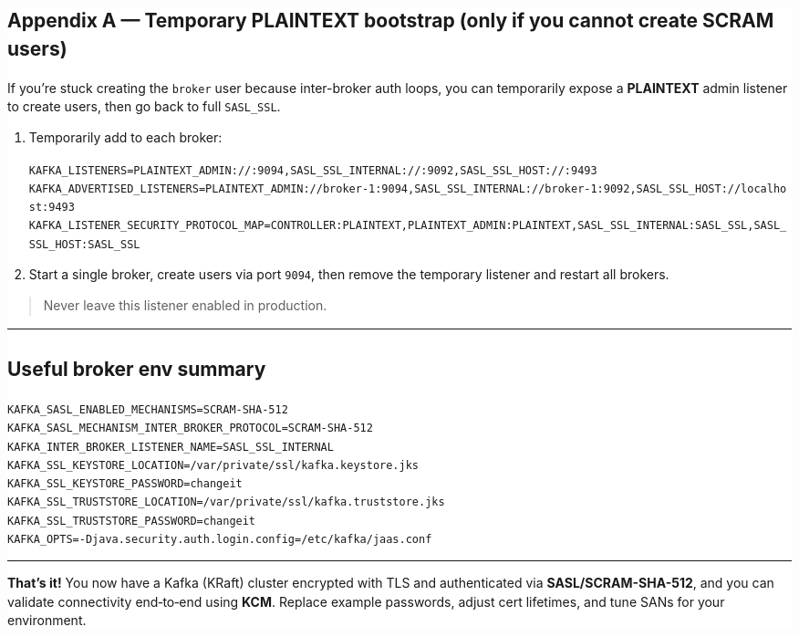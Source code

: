 
## Appendix A — Temporary PLAINTEXT bootstrap (only if you cannot create SCRAM users)

If you’re stuck creating the `broker` user because inter-broker auth loops, you can temporarily expose a **PLAINTEXT** admin listener to create users, then go back to full `SASL_SSL`.

1. Temporarily add to each broker:

   ```properties
   KAFKA_LISTENERS=PLAINTEXT_ADMIN://:9094,SASL_SSL_INTERNAL://:9092,SASL_SSL_HOST://:9493
   KAFKA_ADVERTISED_LISTENERS=PLAINTEXT_ADMIN://broker-1:9094,SASL_SSL_INTERNAL://broker-1:9092,SASL_SSL_HOST://localhost:9493
   KAFKA_LISTENER_SECURITY_PROTOCOL_MAP=CONTROLLER:PLAINTEXT,PLAINTEXT_ADMIN:PLAINTEXT,SASL_SSL_INTERNAL:SASL_SSL,SASL_SSL_HOST:SASL_SSL
   ```
2. Start a single broker, create users via port `9094`, then remove the temporary listener and restart all brokers.

> Never leave this listener enabled in production.

---

## Useful broker env summary

```
KAFKA_SASL_ENABLED_MECHANISMS=SCRAM-SHA-512
KAFKA_SASL_MECHANISM_INTER_BROKER_PROTOCOL=SCRAM-SHA-512
KAFKA_INTER_BROKER_LISTENER_NAME=SASL_SSL_INTERNAL
KAFKA_SSL_KEYSTORE_LOCATION=/var/private/ssl/kafka.keystore.jks
KAFKA_SSL_KEYSTORE_PASSWORD=changeit
KAFKA_SSL_TRUSTSTORE_LOCATION=/var/private/ssl/kafka.truststore.jks
KAFKA_SSL_TRUSTSTORE_PASSWORD=changeit
KAFKA_OPTS=-Djava.security.auth.login.config=/etc/kafka/jaas.conf
```

---

**That’s it!** You now have a Kafka (KRaft) cluster encrypted with TLS and authenticated via **SASL/SCRAM-SHA-512**, and you can validate connectivity end‑to‑end using **KCM**. Replace example passwords, adjust cert lifetimes, and tune SANs for your environment.
